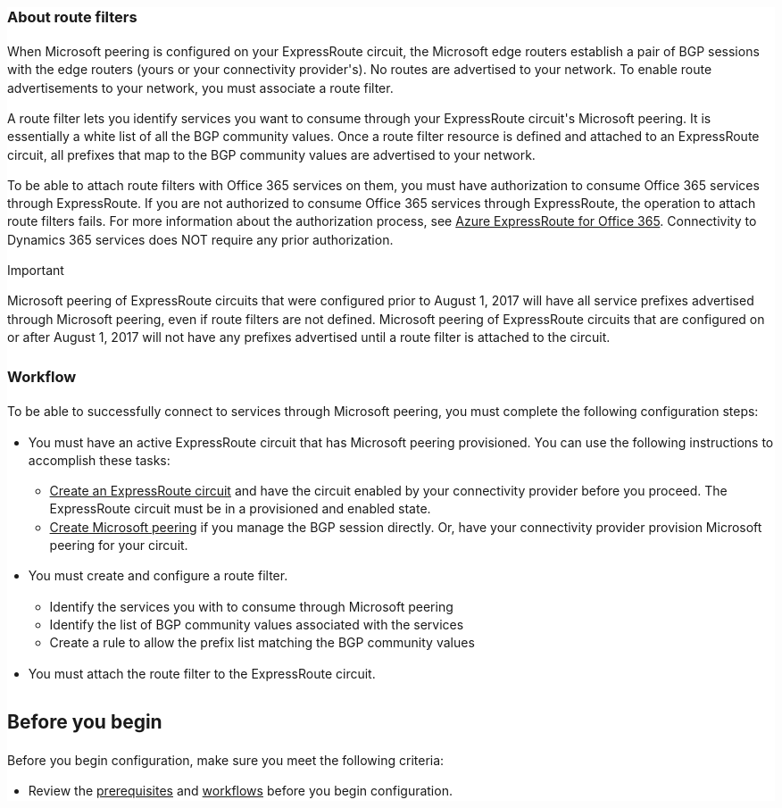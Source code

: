 ### <a name="about"></a>About route filters

When Microsoft peering is configured on your ExpressRoute circuit, the Microsoft edge routers establish a pair of BGP sessions with the edge routers (yours or your connectivity provider's). No routes are advertised to your network. To enable route advertisements to your network, you must associate a route filter.

A route filter lets you identify services you want to consume through your ExpressRoute circuit's Microsoft peering. It is essentially a white list of all the BGP community values. Once a route filter resource is defined and attached to an ExpressRoute circuit, all prefixes that map to the BGP community values are advertised to your network.

To be able to attach route filters with Office 365 services on them, you must have authorization to consume Office 365 services through ExpressRoute. If you are not authorized to consume Office 365 services through ExpressRoute, the operation to attach route filters fails. For more information about the authorization process, see [Azure ExpressRoute for Office 365](https://support.office.com/article/Azure-ExpressRoute-for-Office-365-6d2534a2-c19c-4a99-be5e-33a0cee5d3bd). Connectivity to Dynamics 365 services does NOT require any prior authorization.

> [!IMPORTANT]
> Microsoft peering of ExpressRoute circuits that were configured prior to August 1, 2017 will have all service prefixes advertised through Microsoft peering, even if route filters are not defined. Microsoft peering of ExpressRoute circuits that are configured on or after August 1, 2017 will not have any prefixes advertised until a route filter is attached to the circuit.
> 
> 

### <a name="workflow"></a>Workflow

To be able to successfully connect to services through Microsoft peering, you must complete the following configuration steps:

- You must have an active ExpressRoute circuit that has Microsoft peering provisioned. You can use the following instructions to accomplish these tasks:
  - [Create an ExpressRoute circuit](expressroute-howto-circuit-portal-resource-manager.md) and have the circuit enabled by your connectivity provider before you proceed. The ExpressRoute circuit must be in a provisioned and enabled state.
  - [Create Microsoft peering](expressroute-howto-routing-portal-resource-manager.md) if you manage the BGP session directly. Or, have your connectivity provider provision Microsoft peering for your circuit.

-  You must create and configure a route filter.
    - Identify the services you with to consume through Microsoft peering
    - Identify the list of BGP community values associated with the services
    - Create a rule to allow the prefix list matching the BGP community values

-  You must attach the route filter to the ExpressRoute circuit.

## Before you begin

Before you begin configuration, make sure you meet the following criteria:

 - Review the [prerequisites](expressroute-prerequisites.md) and [workflows](expressroute-workflows.md) before you begin configuration.
